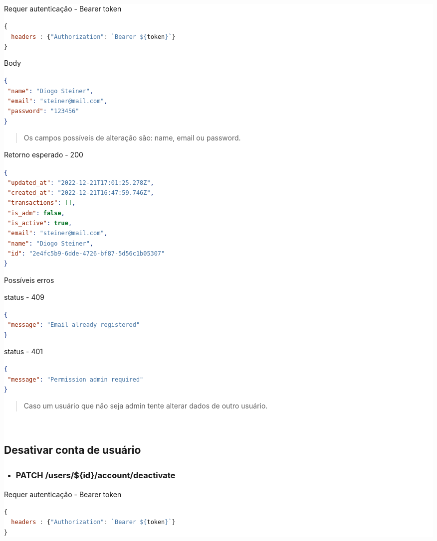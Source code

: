 Requer autenticação - Bearer token
````JavaScript 
{
  headers : {"Authorization": `Bearer ${token}`}
}
````

Body 
````JSON
{
 "name": "Diogo Steiner",
 "email": "steiner@mail.com",
 "password": "123456"
}
````
> Os campos possíveis de alteração são: name, email ou password.

Retorno esperado - 200
````JSON
{
 "updated_at": "2022-12-21T17:01:25.278Z",
 "created_at": "2022-12-21T16:47:59.746Z",
 "transactions": [],
 "is_adm": false,
 "is_active": true,
 "email": "steiner@mail.com",
 "name": "Diogo Steiner",
 "id": "2e4fc5b9-6dde-4726-bf87-5d56c1b05307"
}
````

Possíveis erros

status - 409
````JSON
{
 "message": "Email already registered"
}
````

status - 401
````JSON 
{
 "message": "Permission admin required"
}
````
 > Caso um usuário que não seja admin tente alterar dados de outro usuário.

 <br>

## Desativar conta de usuário
- ### PATCH /users/${id}/account/deactivate

Requer autenticação - Bearer token
````JavaScript 
{
  headers : {"Authorization": `Bearer ${token}`}
}
````
